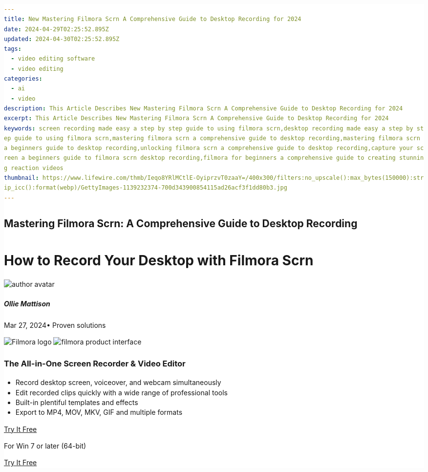```yaml
---
title: New Mastering Filmora Scrn A Comprehensive Guide to Desktop Recording for 2024
date: 2024-04-29T02:25:52.895Z
updated: 2024-04-30T02:25:52.895Z
tags: 
  - video editing software
  - video editing
categories: 
  - ai
  - video
description: This Article Describes New Mastering Filmora Scrn A Comprehensive Guide to Desktop Recording for 2024
excerpt: This Article Describes New Mastering Filmora Scrn A Comprehensive Guide to Desktop Recording for 2024
keywords: screen recording made easy a step by step guide to using filmora scrn,desktop recording made easy a step by step guide to using filmora scrn,mastering filmora scrn a comprehensive guide to desktop recording,mastering filmora scrn a beginners guide to desktop recording,unlocking filmora scrn a comprehensive guide to desktop recording,capture your screen a beginners guide to filmora scrn desktop recording,filmora for beginners a comprehensive guide to creating stunning reaction videos
thumbnail: https://www.lifewire.com/thmb/Ieqo8YRlMCtlE-OyiprzvT0zaaY=/400x300/filters:no_upscale():max_bytes(150000):strip_icc():format(webp)/GettyImages-1139232374-700d343900854115ad26acf3f1dd80b3.jpg
---
```


## Mastering Filmora Scrn: A Comprehensive Guide to Desktop Recording

# How to Record Your Desktop with Filmora Scrn

![author avatar](https://images.wondershare.com/filmora/article-images/ollie-mattison.jpg)

##### Ollie Mattison

 Mar 27, 2024• Proven solutions

![Filmora logo](https://images.wondershare.com/filmora/logo_icon/wondershare-filmora-logo-horizontal.png) ![filmora product interface](https://images.wondershare.com/filmora/images/common/filmora-product-banner.png)

### The All-in-One Screen Recorder & Video Editor

* Record desktop screen, voiceover, and webcam simultaneously
* Edit recorded clips quickly with a wide range of professional tools
* Built-in plentiful templates and effects
* Export to MP4, MOV, MKV, GIF and multiple formats

[Try It Free](https://tools.techidaily.com/wondershare/filmora/download/)

For Win 7 or later (64-bit)

[Try It Free](https://tools.techidaily.com/wondershare/filmora/download/)
